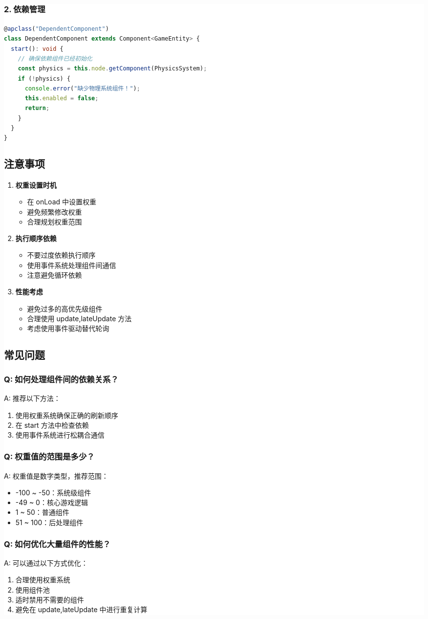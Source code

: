 ### 2. 依赖管理

```typescript
@apclass("DependentComponent")
class DependentComponent extends Component<GameEntity> {
  start(): void {
    // 确保依赖组件已经初始化
    const physics = this.node.getComponent(PhysicsSystem);
    if (!physics) {
      console.error("缺少物理系统组件！");
      this.enabled = false;
      return;
    }
  }
}
```

## 注意事项

1. **权重设置时机**

   - 在 onLoad 中设置权重
   - 避免频繁修改权重
   - 合理规划权重范围

2. **执行顺序依赖**

   - 不要过度依赖执行顺序
   - 使用事件系统处理组件间通信
   - 注意避免循环依赖

3. **性能考虑**

   - 避免过多的高优先级组件
   - 合理使用 update,lateUpdate 方法
   - 考虑使用事件驱动替代轮询

## 常见问题

### Q: 如何处理组件间的依赖关系？

A: 推荐以下方法：

1. 使用权重系统确保正确的刷新顺序
2. 在 start 方法中检查依赖
3. 使用事件系统进行松耦合通信

### Q: 权重值的范围是多少？

A: 权重值是数字类型，推荐范围：

- -100 ~ -50：系统级组件
- -49 ~ 0：核心游戏逻辑
- 1 ~ 50：普通组件
- 51 ~ 100：后处理组件

### Q: 如何优化大量组件的性能？

A: 可以通过以下方式优化：

1. 合理使用权重系统
2. 使用组件池
3. 适时禁用不需要的组件
4. 避免在 update,lateUpdate 中进行重复计算

